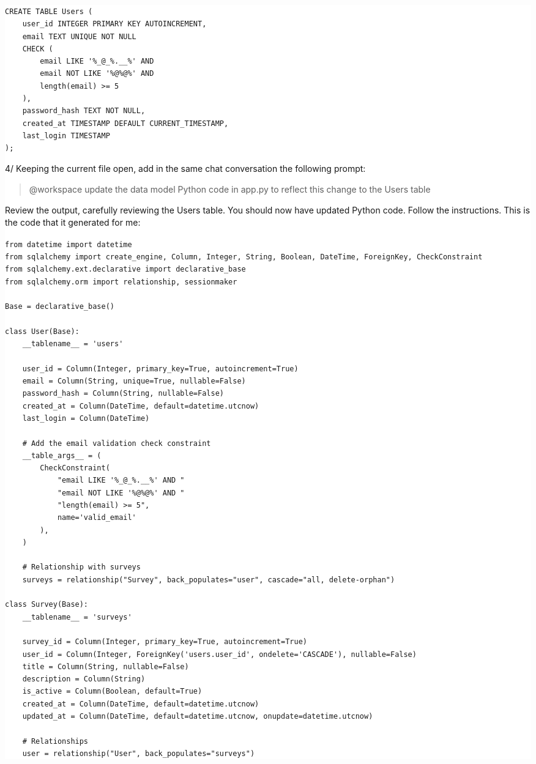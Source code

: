 ```
CREATE TABLE Users (
    user_id INTEGER PRIMARY KEY AUTOINCREMENT,
    email TEXT UNIQUE NOT NULL
    CHECK (
        email LIKE '%_@_%.__%' AND 
        email NOT LIKE '%@%@%' AND
        length(email) >= 5
    ),
    password_hash TEXT NOT NULL,
    created_at TIMESTAMP DEFAULT CURRENT_TIMESTAMP,
    last_login TIMESTAMP
);
```

4/ Keeping the current file open, add in the same chat conversation the following prompt:

> @workspace update the data model Python code in app.py to reflect this change to the Users table

Review the output, carefully reviewing the Users table. You should now have updated Python code. Follow the instructions. This is the code that it generated for me:

```
from datetime import datetime
from sqlalchemy import create_engine, Column, Integer, String, Boolean, DateTime, ForeignKey, CheckConstraint
from sqlalchemy.ext.declarative import declarative_base
from sqlalchemy.orm import relationship, sessionmaker

Base = declarative_base()

class User(Base):
    __tablename__ = 'users'

    user_id = Column(Integer, primary_key=True, autoincrement=True)
    email = Column(String, unique=True, nullable=False)
    password_hash = Column(String, nullable=False)
    created_at = Column(DateTime, default=datetime.utcnow)
    last_login = Column(DateTime)

    # Add the email validation check constraint
    __table_args__ = (
        CheckConstraint(
            "email LIKE '%_@_%.__%' AND "
            "email NOT LIKE '%@%@%' AND "
            "length(email) >= 5",
            name='valid_email'
        ),
    )

    # Relationship with surveys
    surveys = relationship("Survey", back_populates="user", cascade="all, delete-orphan")

class Survey(Base):
    __tablename__ = 'surveys'

    survey_id = Column(Integer, primary_key=True, autoincrement=True)
    user_id = Column(Integer, ForeignKey('users.user_id', ondelete='CASCADE'), nullable=False)
    title = Column(String, nullable=False)
    description = Column(String)
    is_active = Column(Boolean, default=True)
    created_at = Column(DateTime, default=datetime.utcnow)
    updated_at = Column(DateTime, default=datetime.utcnow, onupdate=datetime.utcnow)

    # Relationships
    user = relationship("User", back_populates="surveys")
```